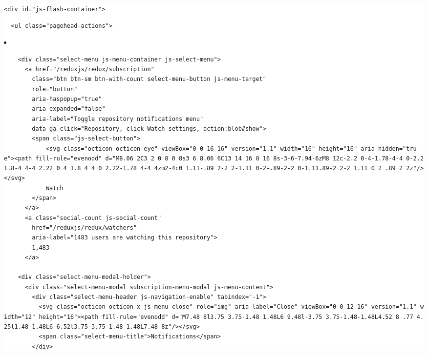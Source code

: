   </div>

  <div id="start-of-content" class="show-on-focus"></div>

    <div id="js-flash-container">
</div>



  <div role="main" class="application-main ">
        <div itemscope itemtype="http://schema.org/SoftwareSourceCode" class="">
    <div id="js-repo-pjax-container" data-pjax-container >
      





  



  <div class="pagehead repohead instapaper_ignore readability-menu experiment-repo-nav  ">
    <div class="repohead-details-container clearfix container">

      <ul class="pagehead-actions">
  <li>
        <!-- '"` --><!-- </textarea></xmp> --></option></form><form data-autosubmit="true" data-remote="true" class="js-social-container" action="/notifications/subscribe" accept-charset="UTF-8" method="post"><input name="utf8" type="hidden" value="&#x2713;" /><input type="hidden" name="authenticity_token" value="09dNyzLZ4x3VN3z6aAwr+uKx6fEY80PabcMMjWZs4oPSBonTNLMmIZUoMm3SuwBLYGpFsMvyxOKtiEhRi6tdfQ==" />      <input type="hidden" name="repository_id" id="repository_id" value="36535156" class="form-control" />

        <div class="select-menu js-menu-container js-select-menu">
          <a href="/reduxjs/redux/subscription"
            class="btn btn-sm btn-with-count select-menu-button js-menu-target"
            role="button"
            aria-haspopup="true"
            aria-expanded="false"
            aria-label="Toggle repository notifications menu"
            data-ga-click="Repository, click Watch settings, action:blob#show">
            <span class="js-select-button">
                <svg class="octicon octicon-eye" viewBox="0 0 16 16" version="1.1" width="16" height="16" aria-hidden="true"><path fill-rule="evenodd" d="M8.06 2C3 2 0 8 0 8s3 6 8.06 6C13 14 16 8 16 8s-3-6-7.94-6zM8 12c-2.2 0-4-1.78-4-4 0-2.2 1.8-4 4-4 2.22 0 4 1.8 4 4 0 2.22-1.78 4-4 4zm2-4c0 1.11-.89 2-2 2-1.11 0-2-.89-2-2 0-1.11.89-2 2-2 1.11 0 2 .89 2 2z"/></svg>
                Watch
            </span>
          </a>
          <a class="social-count js-social-count"
            href="/reduxjs/redux/watchers"
            aria-label="1483 users are watching this repository">
            1,483
          </a>

        <div class="select-menu-modal-holder">
          <div class="select-menu-modal subscription-menu-modal js-menu-content">
            <div class="select-menu-header js-navigation-enable" tabindex="-1">
              <svg class="octicon octicon-x js-menu-close" role="img" aria-label="Close" viewBox="0 0 12 16" version="1.1" width="12" height="16"><path fill-rule="evenodd" d="M7.48 8l3.75 3.75-1.48 1.48L6 9.48l-3.75 3.75-1.48-1.48L4.52 8 .77 4.25l1.48-1.48L6 6.52l3.75-3.75 1.48 1.48L7.48 8z"/></svg>
              <span class="select-menu-title">Notifications</span>
            </div>
